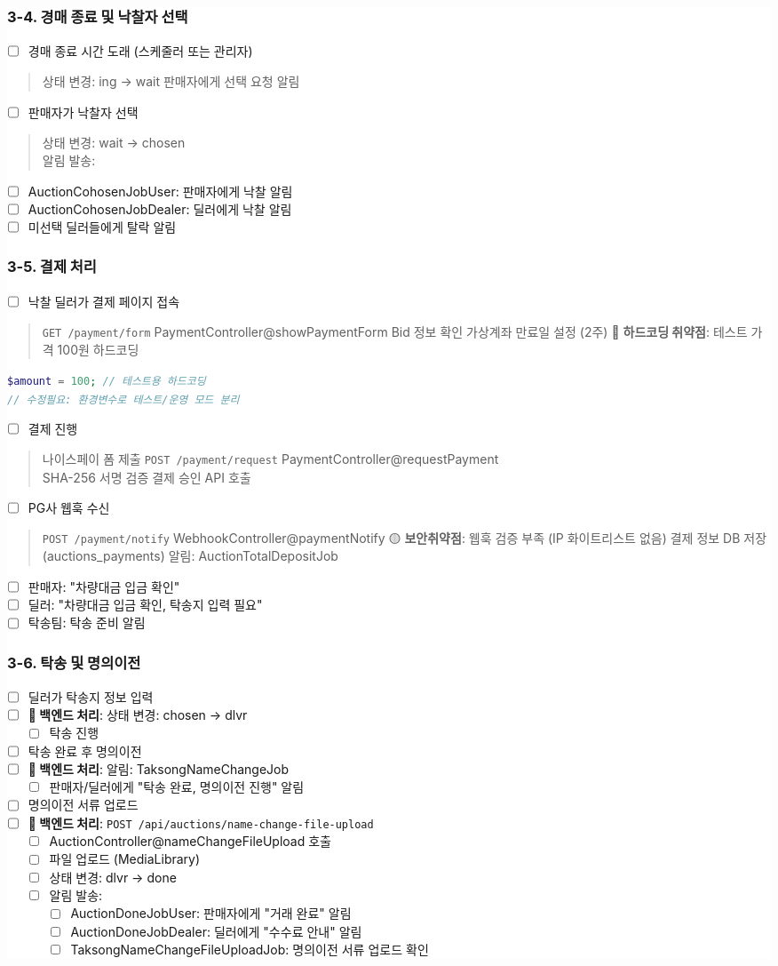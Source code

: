 ### 3-4. 경매 종료 및 낙찰자 선택
- [ ] 경매 종료 시간 도래 (스케줄러 또는 관리자)
> 상태 변경: ing → wait
> 판매자에게 선택 요청 알림
- [ ] 판매자가 낙찰자 선택
> 상태 변경: wait → chosen  
> 알림 발송:
  - [ ] AuctionCohosenJobUser: 판매자에게 낙찰 알림
  - [ ] AuctionCohosenJobDealer: 딜러에게 낙찰 알림
  - [ ] 미선택 딜러들에게 탈락 알림

### 3-5. 결제 처리
- [ ] 낙찰 딜러가 결제 페이지 접속
> `GET /payment/form`
> PaymentController@showPaymentForm
> Bid 정보 확인
> 가상계좌 만료일 설정 (2주)
> 🔴 **하드코딩 취약점**: 테스트 가격 100원 하드코딩
  ```php
  $amount = 100; // 테스트용 하드코딩
  // 수정필요: 환경변수로 테스트/운영 모드 분리
  ```
- [ ] 결제 진행
> 나이스페이 폼 제출
> `POST /payment/request`
> PaymentController@requestPayment  
> SHA-256 서명 검증
> 결제 승인 API 호출
- [ ] PG사 웹훅 수신
> `POST /payment/notify`
> WebhookController@paymentNotify
> 🟡 **보안취약점**: 웹훅 검증 부족 (IP 화이트리스트 없음)
> 결제 정보 DB 저장 (auctions_payments)
> 알림: AuctionTotalDepositJob
  - [ ] 판매자: "차량대금 입금 확인"
  - [ ] 딜러: "차량대금 입금 확인, 탁송지 입력 필요"
  - [ ] 탁송팀: 탁송 준비 알림

### 3-6. 탁송 및 명의이전
- [ ] 딜러가 탁송지 정보 입력
- [ ] **🔧 백엔드 처리**: 상태 변경: chosen → dlvr
  - [ ] 탁송 진행
- [ ] 탁송 완료 후 명의이전
- [ ] **🔧 백엔드 처리**: 알림: TaksongNameChangeJob
  - [ ] 판매자/딜러에게 "탁송 완료, 명의이전 진행" 알림
- [ ] 명의이전 서류 업로드
- [ ] **🔧 백엔드 처리**: `POST /api/auctions/name-change-file-upload`
  - [ ] AuctionController@nameChangeFileUpload 호출
  - [ ] 파일 업로드 (MediaLibrary)
  - [ ] 상태 변경: dlvr → done
  - [ ] 알림 발송:
    - [ ] AuctionDoneJobUser: 판매자에게 "거래 완료" 알림
    - [ ] AuctionDoneJobDealer: 딜러에게 "수수료 안내" 알림
    - [ ] TaksongNameChangeFileUploadJob: 명의이전 서류 업로드 확인
